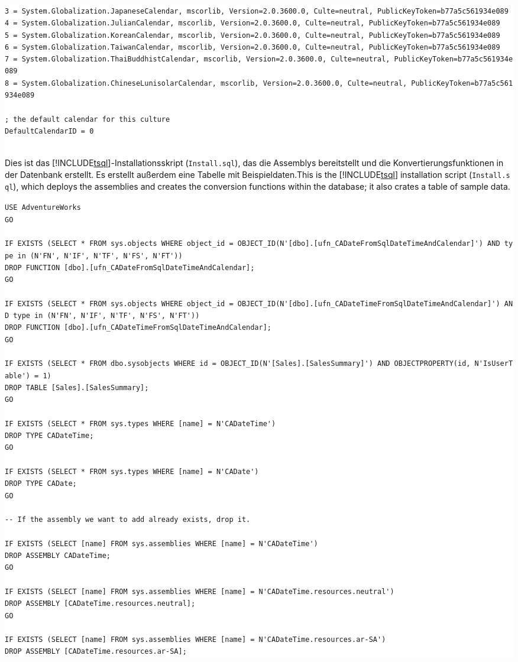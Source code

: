 ```  
3 = System.Globalization.JapaneseCalendar, mscorlib, Version=2.0.3600.0, Culte=neutral, PublicKeyToken=b77a5c561934e089  
4 = System.Globalization.JulianCalendar, mscorlib, Version=2.0.3600.0, Culte=neutral, PublicKeyToken=b77a5c561934e089  
5 = System.Globalization.KoreanCalendar, mscorlib, Version=2.0.3600.0, Culte=neutral, PublicKeyToken=b77a5c561934e089  
6 = System.Globalization.TaiwanCalendar, mscorlib, Version=2.0.3600.0, Culte=neutral, PublicKeyToken=b77a5c561934e089  
7 = System.Globalization.ThaiBuddhistCalendar, mscorlib, Version=2.0.3600.0, Culte=neutral, PublicKeyToken=b77a5c561934e089  
8 = System.Globalization.ChineseLunisolarCalendar, mscorlib, Version=2.0.3600.0, Culte=neutral, PublicKeyToken=b77a5c561934e089  
  
; the default calendar for this culture  
DefaultCalendarID = 0  
  
```  
  
 <span data-ttu-id="bc67a-143">Dies ist das [!INCLUDE[tsql](../../includes/tsql-md.md)]-Installationsskript (`Install.sql`), das die Assemblys bereitstellt und die Konvertierungsfunktionen in der Datenbank erstellt. Es erstellt außerdem eine Tabelle mit Beispieldaten.</span><span class="sxs-lookup"><span data-stu-id="bc67a-143">This is the [!INCLUDE[tsql](../../includes/tsql-md.md)] installation script (`Install.sql`), which deploys the assemblies and creates the conversion functions within the database; it also crates a table of sample data.</span></span>  
  
```  
USE AdventureWorks  
GO  
  
IF EXISTS (SELECT * FROM sys.objects WHERE object_id = OBJECT_ID(N'[dbo].[ufn_CADateFromSqlDateTimeAndCalendar]') AND type in (N'FN', N'IF', N'TF', N'FS', N'FT'))  
DROP FUNCTION [dbo].[ufn_CADateFromSqlDateTimeAndCalendar];  
GO  
  
IF EXISTS (SELECT * FROM sys.objects WHERE object_id = OBJECT_ID(N'[dbo].[ufn_CADateTimeFromSqlDateTimeAndCalendar]') AND type in (N'FN', N'IF', N'TF', N'FS', N'FT'))  
DROP FUNCTION [dbo].[ufn_CADateTimeFromSqlDateTimeAndCalendar];  
GO  
  
IF EXISTS (SELECT * FROM dbo.sysobjects WHERE id = OBJECT_ID(N'[Sales].[SalesSummary]') AND OBJECTPROPERTY(id, N'IsUserTable') = 1)  
DROP TABLE [Sales].[SalesSummary];  
GO  
  
IF EXISTS (SELECT * FROM sys.types WHERE [name] = N'CADateTime')   
DROP TYPE CADateTime;  
GO  
  
IF EXISTS (SELECT * FROM sys.types WHERE [name] = N'CADate')   
DROP TYPE CADate;  
GO  
  
-- If the assembly we want to add already exists, drop it.  
  
IF EXISTS (SELECT [name] FROM sys.assemblies WHERE [name] = N'CADateTime')  
DROP ASSEMBLY CADateTime;  
GO  
  
IF EXISTS (SELECT [name] FROM sys.assemblies WHERE [name] = N'CADateTime.resources.neutral')  
DROP ASSEMBLY [CADateTime.resources.neutral];  
GO  
  
IF EXISTS (SELECT [name] FROM sys.assemblies WHERE [name] = N'CADateTime.resources.ar-SA')  
DROP ASSEMBLY [CADateTime.resources.ar-SA];  
```